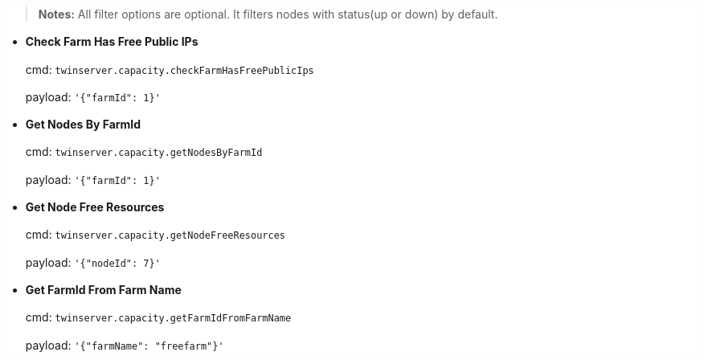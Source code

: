   > **Notes:**
  > All filter options are optional.
  > It filters nodes with status(up or down) by default.

- **Check Farm Has Free Public IPs**

  cmd: `twinserver.capacity.checkFarmHasFreePublicIps`

  payload: `'{"farmId": 1}'`

- **Get Nodes By FarmId**

  cmd: `twinserver.capacity.getNodesByFarmId`

  payload: `'{"farmId": 1}'`

- **Get Node Free Resources**

  cmd: `twinserver.capacity.getNodeFreeResources`

  payload: `'{"nodeId": 7}'`

- **Get FarmId From Farm Name**

  cmd: `twinserver.capacity.getFarmIdFromFarmName`

  payload: `'{"farmName": "freefarm"}'`
